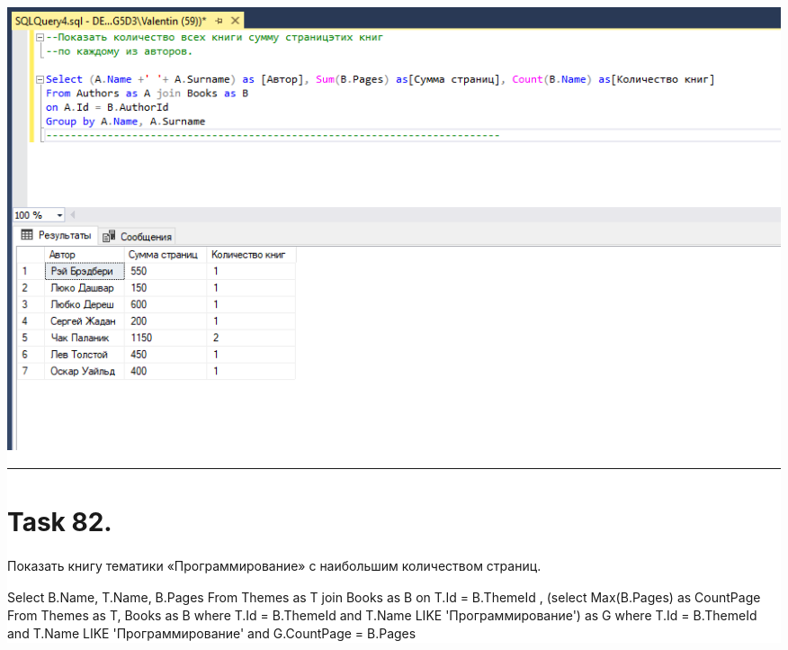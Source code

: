 ![Image text](https://raw.githubusercontent.com/VLola/sql/master/images/81.png)

___

# Task 82.

Показать книгу тематики «Программирование» с наибольшим количеством страниц.

Select B.Name, T.Name, B.Pages
From Themes as T join Books as B
on T.Id = B.ThemeId , 
(select Max(B.Pages) as CountPage From Themes as T, Books as B
where T.Id = B.ThemeId and T.Name LIKE 'Программирование') as G
where T.Id = B.ThemeId and T.Name LIKE 'Программирование' and G.CountPage = B.Pages
